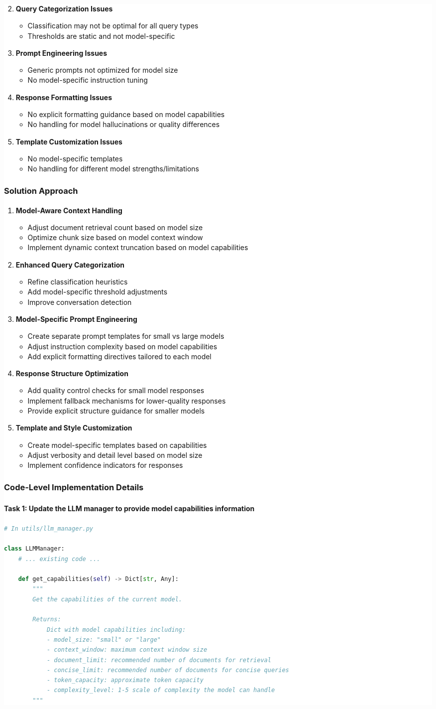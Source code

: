 2. **Query Categorization Issues**
   - Classification may not be optimal for all query types
   - Thresholds are static and not model-specific

3. **Prompt Engineering Issues**
   - Generic prompts not optimized for model size
   - No model-specific instruction tuning

4. **Response Formatting Issues**
   - No explicit formatting guidance based on model capabilities
   - No handling for model hallucinations or quality differences

5. **Template Customization Issues**
   - No model-specific templates
   - No handling for different model strengths/limitations

### Solution Approach

1. **Model-Aware Context Handling**
   - Adjust document retrieval count based on model size
   - Optimize chunk size based on model context window
   - Implement dynamic context truncation based on model capabilities

2. **Enhanced Query Categorization**
   - Refine classification heuristics
   - Add model-specific threshold adjustments
   - Improve conversation detection

3. **Model-Specific Prompt Engineering**
   - Create separate prompt templates for small vs large models
   - Adjust instruction complexity based on model capabilities
   - Add explicit formatting directives tailored to each model

4. **Response Structure Optimization**
   - Add quality control checks for small model responses
   - Implement fallback mechanisms for lower-quality responses
   - Provide explicit structure guidance for smaller models

5. **Template and Style Customization**
   - Create model-specific templates based on capabilities
   - Adjust verbosity and detail level based on model size
   - Implement confidence indicators for responses

### Code-Level Implementation Details

#### Task 1: Update the LLM manager to provide model capabilities information

```python
# In utils/llm_manager.py

class LLMManager:
    # ... existing code ...
    
    def get_capabilities(self) -> Dict[str, Any]:
        """
        Get the capabilities of the current model.
        
        Returns:
            Dict with model capabilities including:
            - model_size: "small" or "large"
            - context_window: maximum context window size
            - document_limit: recommended number of documents for retrieval
            - concise_limit: recommended number of documents for concise queries
            - token_capacity: approximate token capacity
            - complexity_level: 1-5 scale of complexity the model can handle
        """
```